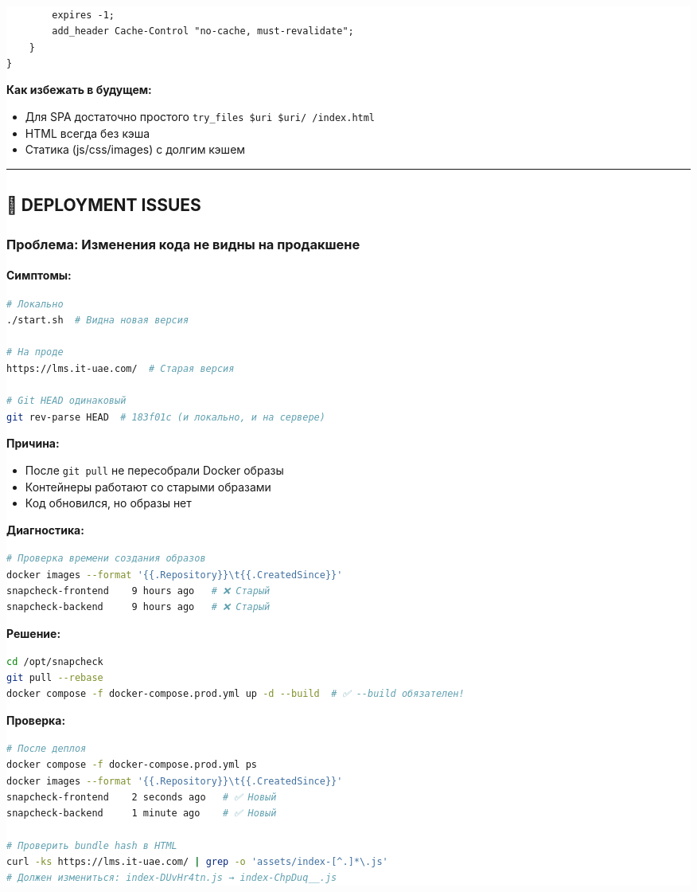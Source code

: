 ```nginx
        expires -1;
        add_header Cache-Control "no-cache, must-revalidate";
    }
}
```

**Как избежать в будущем:**
- Для SPA достаточно простого `try_files $uri $uri/ /index.html`
- HTML всегда без кэша
- Статика (js/css/images) с долгим кэшем

---

## 🔴 DEPLOYMENT ISSUES

### Проблема: Изменения кода не видны на продакшене

**Симптомы:**
```bash
# Локально
./start.sh  # Видна новая версия

# На проде
https://lms.it-uae.com/  # Старая версия

# Git HEAD одинаковый
git rev-parse HEAD  # 183f01c (и локально, и на сервере)
```

**Причина:**
- После `git pull` не пересобрали Docker образы
- Контейнеры работают со старыми образами
- Код обновился, но образы нет

**Диагностика:**
```bash
# Проверка времени создания образов
docker images --format '{{.Repository}}\t{{.CreatedSince}}'
snapcheck-frontend    9 hours ago   # ❌ Старый
snapcheck-backend     9 hours ago   # ❌ Старый
```

**Решение:**
```bash
cd /opt/snapcheck
git pull --rebase
docker compose -f docker-compose.prod.yml up -d --build  # ✅ --build обязателен!
```

**Проверка:**
```bash
# После деплоя
docker compose -f docker-compose.prod.yml ps
docker images --format '{{.Repository}}\t{{.CreatedSince}}'
snapcheck-frontend    2 seconds ago   # ✅ Новый
snapcheck-backend     1 minute ago    # ✅ Новый

# Проверить bundle hash в HTML
curl -ks https://lms.it-uae.com/ | grep -o 'assets/index-[^.]*\.js'
# Должен измениться: index-DUvHr4tn.js → index-ChpDuq__.js
```
